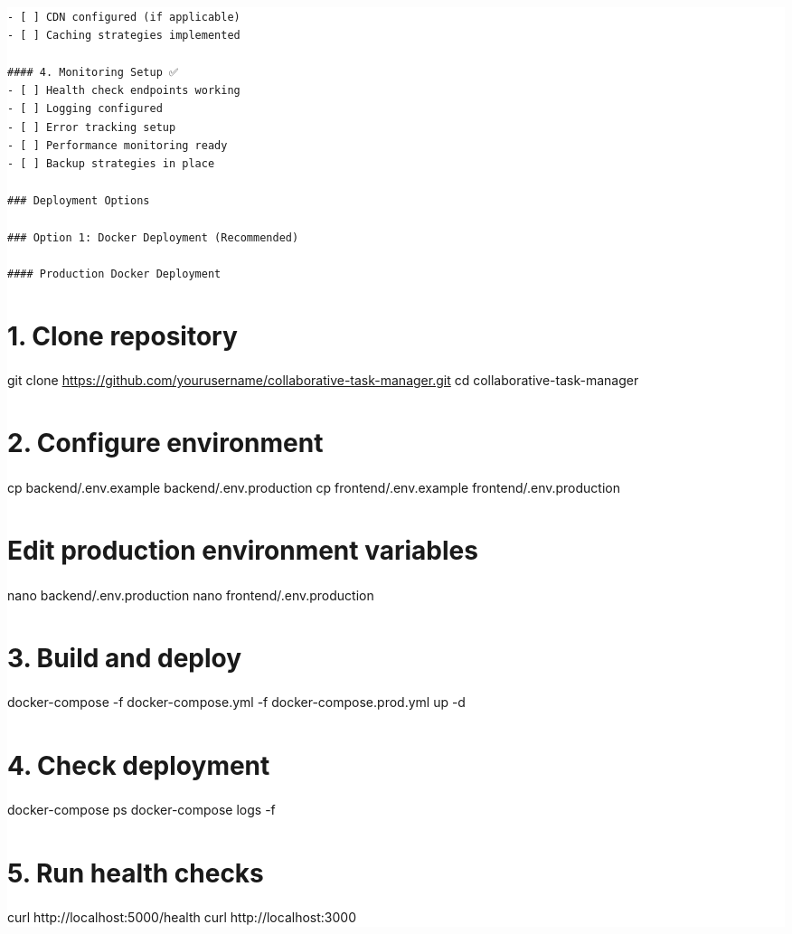 ```
- [ ] CDN configured (if applicable)
- [ ] Caching strategies implemented

#### 4. Monitoring Setup ✅
- [ ] Health check endpoints working
- [ ] Logging configured
- [ ] Error tracking setup
- [ ] Performance monitoring ready
- [ ] Backup strategies in place

### Deployment Options

### Option 1: Docker Deployment (Recommended)

#### Production Docker Deployment
```


# 1. Clone repository

git clone https://github.com/yourusername/collaborative-task-manager.git
cd collaborative-task-manager

# 2. Configure environment

cp backend/.env.example backend/.env.production
cp frontend/.env.example frontend/.env.production

# Edit production environment variables

nano backend/.env.production
nano frontend/.env.production

# 3. Build and deploy

docker-compose -f docker-compose.yml -f docker-compose.prod.yml up -d

# 4. Check deployment

docker-compose ps
docker-compose logs -f

# 5. Run health checks

curl http://localhost:5000/health
curl http://localhost:3000
